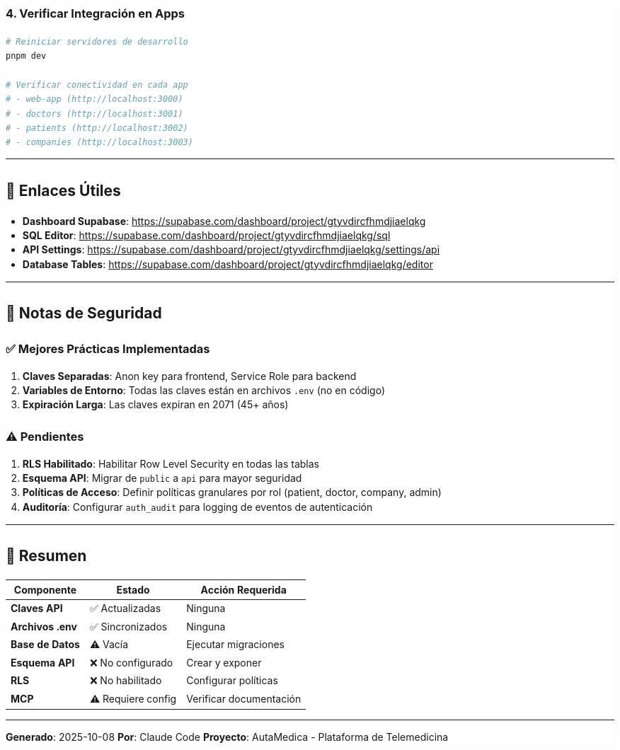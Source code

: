 ### 4. Verificar Integración en Apps

```bash
# Reiniciar servidores de desarrollo
pnpm dev

# Verificar conectividad en cada app
# - web-app (http://localhost:3000)
# - doctors (http://localhost:3001)
# - patients (http://localhost:3002)
# - companies (http://localhost:3003)
```

---

## 🔗 Enlaces Útiles

- **Dashboard Supabase**: https://supabase.com/dashboard/project/gtyvdircfhmdjiaelqkg
- **SQL Editor**: https://supabase.com/dashboard/project/gtyvdircfhmdjiaelqkg/sql
- **API Settings**: https://supabase.com/dashboard/project/gtyvdircfhmdjiaelqkg/settings/api
- **Database Tables**: https://supabase.com/dashboard/project/gtyvdircfhmdjiaelqkg/editor

---

## 📝 Notas de Seguridad

### ✅ Mejores Prácticas Implementadas

1. **Claves Separadas**: Anon key para frontend, Service Role para backend
2. **Variables de Entorno**: Todas las claves están en archivos `.env` (no en código)
3. **Expiración Larga**: Las claves expiran en 2071 (45+ años)

### ⚠️ Pendientes

1. **RLS Habilitado**: Habilitar Row Level Security en todas las tablas
2. **Esquema API**: Migrar de `public` a `api` para mayor seguridad
3. **Políticas de Acceso**: Definir políticas granulares por rol (patient, doctor, company, admin)
4. **Auditoría**: Configurar `auth_audit` para logging de eventos de autenticación

---

## 🎯 Resumen

| Componente | Estado | Acción Requerida |
|------------|--------|------------------|
| **Claves API** | ✅ Actualizadas | Ninguna |
| **Archivos .env** | ✅ Sincronizados | Ninguna |
| **Base de Datos** | ⚠️ Vacía | Ejecutar migraciones |
| **Esquema API** | ❌ No configurado | Crear y exponer |
| **RLS** | ❌ No habilitado | Configurar políticas |
| **MCP** | ⚠️ Requiere config | Verificar documentación |

---

**Generado**: 2025-10-08
**Por**: Claude Code
**Proyecto**: AutaMedica - Plataforma de Telemedicina

